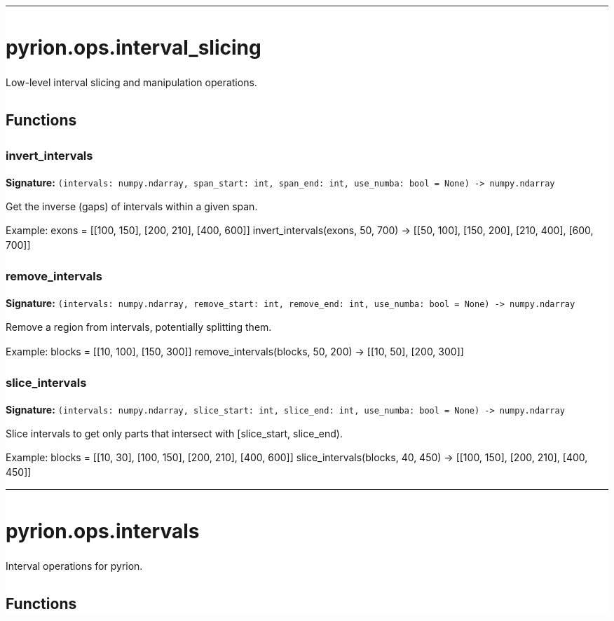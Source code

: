 
---

# pyrion.ops.interval_slicing

Low-level interval slicing and manipulation operations.


## Functions

### invert_intervals

**Signature:** `(intervals: numpy.ndarray, span_start: int, span_end: int, use_numba: bool = None) -> numpy.ndarray`

Get the inverse (gaps) of intervals within a given span.
    
Example:
    exons = [[100, 150], [200, 210], [400, 600]]
    invert_intervals(exons, 50, 700) -> [[50, 100], [150, 200], [210, 400], [600, 700]]


### remove_intervals

**Signature:** `(intervals: numpy.ndarray, remove_start: int, remove_end: int, use_numba: bool = None) -> numpy.ndarray`

Remove a region from intervals, potentially splitting them.
    
Example:
    blocks = [[10, 100], [150, 300]]
    remove_intervals(blocks, 50, 200) -> [[10, 50], [200, 300]]


### slice_intervals

**Signature:** `(intervals: numpy.ndarray, slice_start: int, slice_end: int, use_numba: bool = None) -> numpy.ndarray`

Slice intervals to get only parts that intersect with [slice_start, slice_end).

Example:
    blocks = [[10, 30], [100, 150], [200, 210], [400, 600]]
    slice_intervals(blocks, 40, 450) -> [[100, 150], [200, 210], [400, 450]]


---

# pyrion.ops.intervals

Interval operations for pyrion.


## Functions

